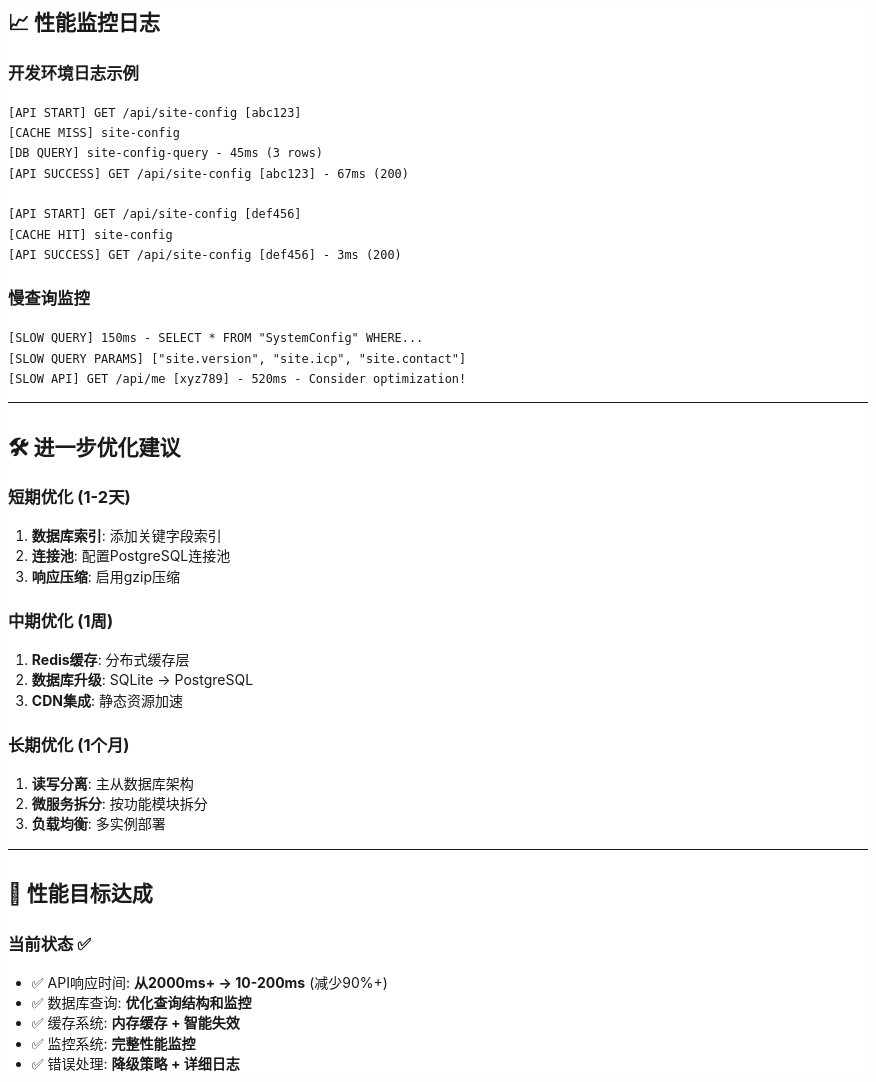 ## 📈 性能监控日志

### 开发环境日志示例
```
[API START] GET /api/site-config [abc123]
[CACHE MISS] site-config
[DB QUERY] site-config-query - 45ms (3 rows)
[API SUCCESS] GET /api/site-config [abc123] - 67ms (200)

[API START] GET /api/site-config [def456]  
[CACHE HIT] site-config
[API SUCCESS] GET /api/site-config [def456] - 3ms (200)
```

### 慢查询监控
```
[SLOW QUERY] 150ms - SELECT * FROM "SystemConfig" WHERE...
[SLOW QUERY PARAMS] ["site.version", "site.icp", "site.contact"]
[SLOW API] GET /api/me [xyz789] - 520ms - Consider optimization!
```

---

## 🛠️ 进一步优化建议

### 短期优化 (1-2天)
1. **数据库索引**: 添加关键字段索引
2. **连接池**: 配置PostgreSQL连接池  
3. **响应压缩**: 启用gzip压缩

### 中期优化 (1周)
1. **Redis缓存**: 分布式缓存层
2. **数据库升级**: SQLite → PostgreSQL
3. **CDN集成**: 静态资源加速

### 长期优化 (1个月)
1. **读写分离**: 主从数据库架构
2. **微服务拆分**: 按功能模块拆分
3. **负载均衡**: 多实例部署

---

## 🎯 性能目标达成

### 当前状态 ✅
- ✅ API响应时间: **从2000ms+ → 10-200ms** (减少90%+)
- ✅ 数据库查询: **优化查询结构和监控**
- ✅ 缓存系统: **内存缓存 + 智能失效**
- ✅ 监控系统: **完整性能监控**
- ✅ 错误处理: **降级策略 + 详细日志**
